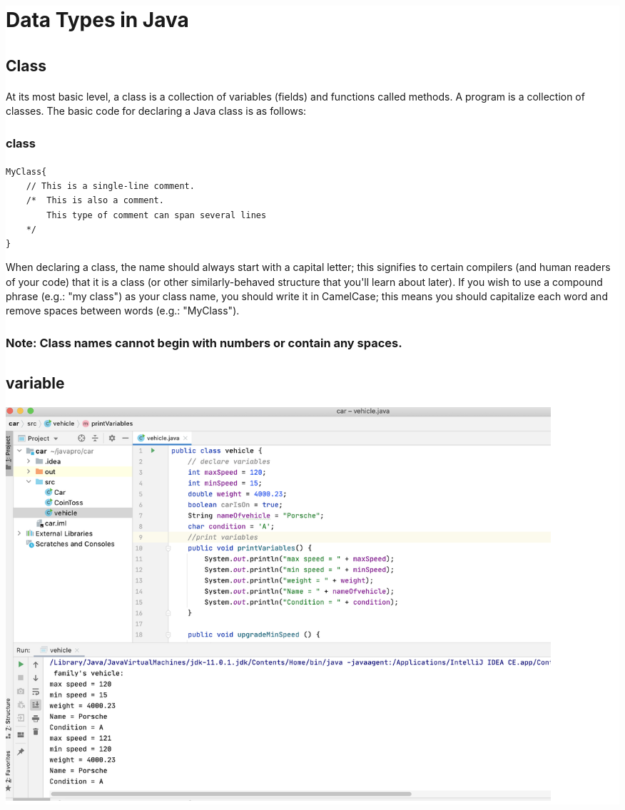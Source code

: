  # Data Types in Java 


## Class 

 At its most basic level, a class is a collection of variables (fields) and functions called methods. A program is a collection of classes. The basic code for declaring a Java class is as follows:

### class 
```
MyClass{
    // This is a single-line comment.
    /*  This is also a comment.
        This type of comment can span several lines
    */
}
```

When declaring a class, the name should always start with a capital letter; this signifies to certain compilers (and human readers of your code) that it is a class (or other similarly-behaved structure that you'll learn about later). If you wish to use a compound phrase (e.g.: "my class") as your class name, you should write it in CamelCase; this means you should capitalize each word and remove spaces between words (e.g.: "MyClass").


###  __Note__: Class names cannot begin with numbers or contain any spaces.

## variable

<img width="764" alt="Regular Expressions Patterns in Java" src="https://github.com/jaimehernan95/data-types-java/blob/main/image/eclipse.png">
